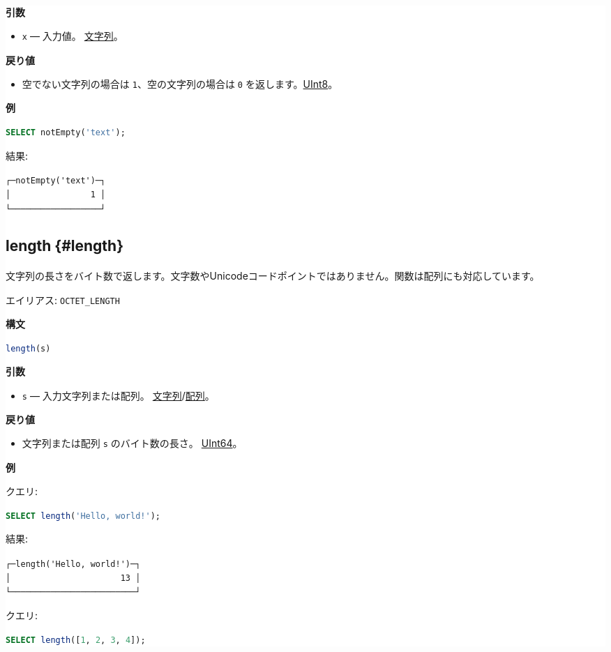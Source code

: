 **引数**

- `x` — 入力値。 [文字列](../data-types/string.md)。

**戻り値**

- 空でない文字列の場合は `1`、空の文字列の場合は `0` を返します。[UInt8](../data-types/int-uint.md)。

**例**

```sql
SELECT notEmpty('text');
```

結果:

```result
┌─notEmpty('text')─┐
│                1 │
└──────────────────┘
```
## length {#length}

文字列の長さをバイト数で返します。文字数やUnicodeコードポイントではありません。関数は配列にも対応しています。

エイリアス: `OCTET_LENGTH`

**構文**

```sql
length(s)
```

**引数**

- `s` — 入力文字列または配列。 [文字列](../data-types/string)/[配列](../data-types/array)。

**戻り値**

- 文字列または配列 `s` のバイト数の長さ。 [UInt64](../data-types/int-uint)。

**例**

クエリ:

```sql
SELECT length('Hello, world!');
```

結果:

```response
┌─length('Hello, world!')─┐
│                      13 │
└─────────────────────────┘
```

クエリ:

```sql
SELECT length([1, 2, 3, 4]);
```
